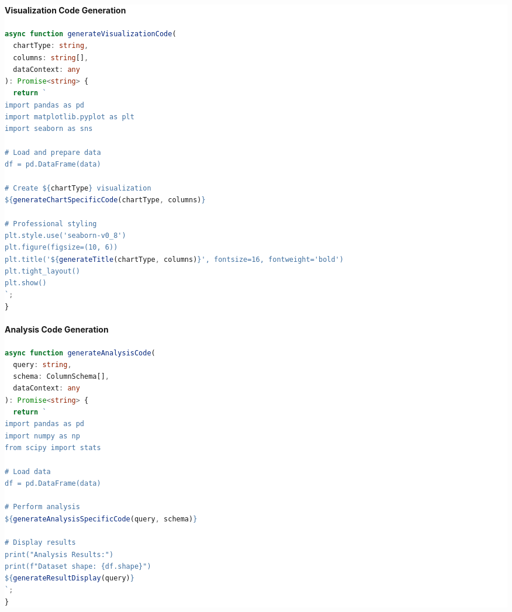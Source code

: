 #### **Visualization Code Generation**
```typescript
async function generateVisualizationCode(
  chartType: string,
  columns: string[],
  dataContext: any
): Promise<string> {
  return `
import pandas as pd
import matplotlib.pyplot as plt
import seaborn as sns

# Load and prepare data
df = pd.DataFrame(data)

# Create ${chartType} visualization
${generateChartSpecificCode(chartType, columns)}

# Professional styling
plt.style.use('seaborn-v0_8')
plt.figure(figsize=(10, 6))
plt.title('${generateTitle(chartType, columns)}', fontsize=16, fontweight='bold')
plt.tight_layout()
plt.show()
`;
}
```

#### **Analysis Code Generation**
```typescript
async function generateAnalysisCode(
  query: string,
  schema: ColumnSchema[],
  dataContext: any
): Promise<string> {
  return `
import pandas as pd
import numpy as np
from scipy import stats

# Load data
df = pd.DataFrame(data)

# Perform analysis
${generateAnalysisSpecificCode(query, schema)}

# Display results
print("Analysis Results:")
print(f"Dataset shape: {df.shape}")
${generateResultDisplay(query)}
`;
}
```
